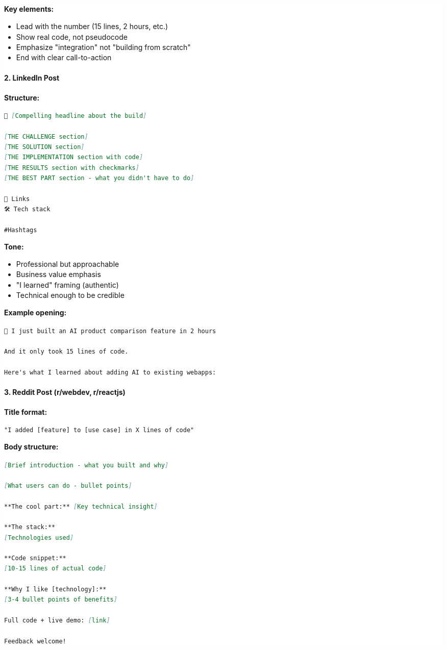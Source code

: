 **Key elements:**
- Lead with the number (15 lines, 2 hours, etc.)
- Show real code, not pseudocode
- Emphasize "integration" not "building from scratch"
- End with clear call-to-action

#### 2. LinkedIn Post

**Structure:**
```markdown
🚀 [Compelling headline about the build]

[THE CHALLENGE section]
[THE SOLUTION section]
[THE IMPLEMENTATION section with code]
[THE RESULTS section with checkmarks]
[THE BEST PART section - what you didn't have to do]

🔗 Links
🛠️ Tech stack

#Hashtags
```

**Tone:**
- Professional but approachable
- Business value emphasis
- "I learned" framing (authentic)
- Technical enough to be credible

**Example opening:**
```
🚀 I just built an AI product comparison feature in 2 hours

And it only took 15 lines of code.

Here's what I learned about adding AI to existing webapps:
```

#### 3. Reddit Post (r/webdev, r/reactjs)

**Title format:**
```
"I added [feature] to [use case] in X lines of code"
```

**Body structure:**
```markdown
[Brief introduction - what you built and why]

[What users can do - bullet points]

**The cool part:** [Key technical insight]

**The stack:**
[Technologies used]

**Code snippet:**
[10-15 lines of actual code]

**Why I like [technology]:**
[3-4 bullet points of benefits]

Full code + live demo: [link]

Feedback welcome!
```
